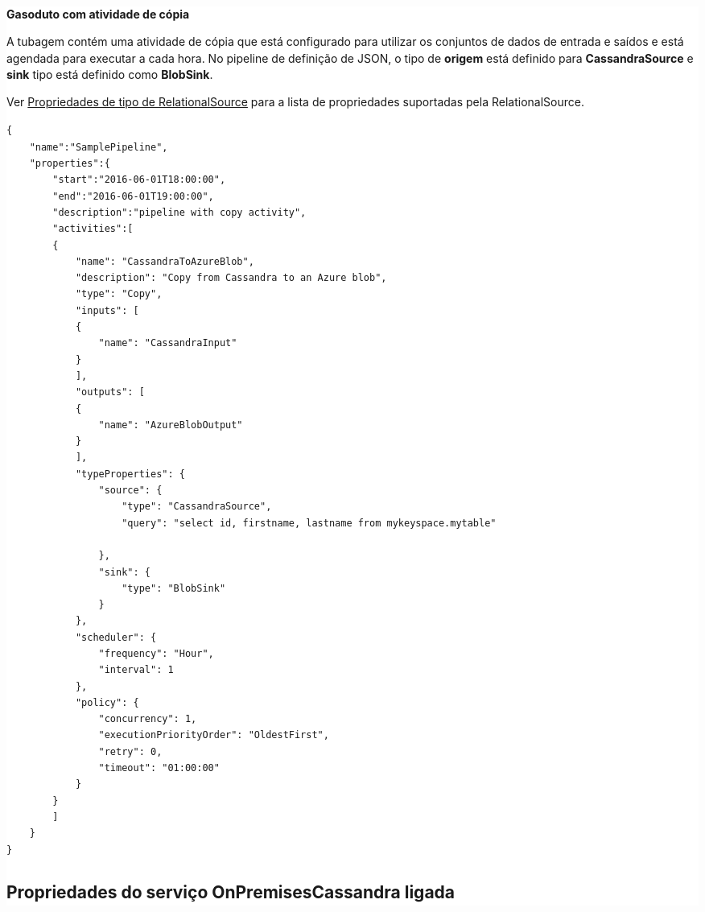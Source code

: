 
**Gasoduto com atividade de cópia**

A tubagem contém uma atividade de cópia que está configurado para utilizar os conjuntos de dados de entrada e saídos e está agendada para executar a cada hora. No pipeline de definição de JSON, o tipo de **origem** está definido para **CassandraSource** e **sink** tipo está definido como **BlobSink**. 

Ver [Propriedades de tipo de RelationalSource](#cassandrasource-type-properties) para a lista de propriedades suportadas pela RelationalSource. 
    
    {  
        "name":"SamplePipeline",
        "properties":{  
            "start":"2016-06-01T18:00:00",
            "end":"2016-06-01T19:00:00",
            "description":"pipeline with copy activity",
            "activities":[  
            {
                "name": "CassandraToAzureBlob",
                "description": "Copy from Cassandra to an Azure blob",
                "type": "Copy",
                "inputs": [
                {
                    "name": "CassandraInput"
                }
                ],
                "outputs": [
                {
                    "name": "AzureBlobOutput"
                }
                ],
                "typeProperties": {
                    "source": {
                        "type": "CassandraSource",
                        "query": "select id, firstname, lastname from mykeyspace.mytable"
        
                    },
                    "sink": {
                        "type": "BlobSink"
                    }
                },
                "scheduler": {
                    "frequency": "Hour",
                    "interval": 1
                },
                "policy": {
                    "concurrency": 1,
                    "executionPriorityOrder": "OldestFirst",
                    "retry": 0,
                    "timeout": "01:00:00"
                }
            }
            ]   
        }
    }
## <a name="onpremisescassandra-linked-service-properties"></a>Propriedades do serviço OnPremisesCassandra ligada
